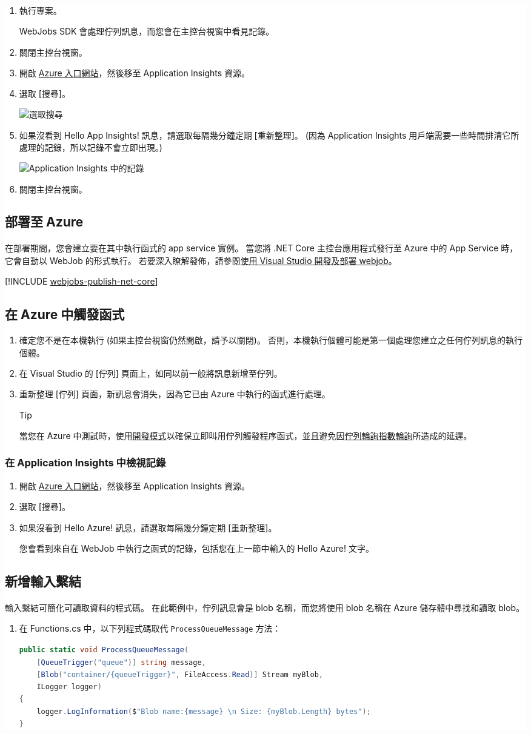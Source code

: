 1. 執行專案。

   WebJobs SDK 會處理佇列訊息，而您會在主控台視窗中看見記錄。

1. 關閉主控台視窗。

1. 開啟 [Azure 入口網站](https://portal.azure.com/)，然後移至 Application Insights 資源。

1. 選取 [搜尋]。

   ![選取搜尋](./media/webjobs-sdk-get-started/select-search.png)

1. 如果沒看到 Hello App Insights! 訊息，請選取每隔幾分鐘定期 [重新整理]。 (因為 Application Insights 用戶端需要一些時間排清它所處理的記錄，所以記錄不會立即出現。)

   ![Application Insights 中的記錄](./media/webjobs-sdk-get-started/logs-in-ai.png)

1. 關閉主控台視窗。

## <a name="deploy-as-a-webjob"></a>部署至 Azure

在部署期間，您會建立要在其中執行函式的 app service 實例。 當您將 .NET Core 主控台應用程式發行至 Azure 中的 App Service 時，它會自動以 WebJob 的形式執行。 若要深入瞭解發佈，請參閱[使用 Visual Studio 開發及部署 webjob](webjobs-dotnet-deploy-vs.md)。

[!INCLUDE [webjobs-publish-net-core](../../includes/webjobs-publish-net-core.md)]

## <a name="trigger-the-function-in-azure"></a>在 Azure 中觸發函式

1. 確定您不是在本機執行 (如果主控台視窗仍然開啟，請予以關閉)。 否則，本機執行個體可能是第一個處理您建立之任何佇列訊息的執行個體。

1. 在 Visual Studio 的 [佇列] 頁面上，如同以前一般將訊息新增至佇列。

1. 重新整理 [佇列] 頁面，新訊息會消失，因為它已由 Azure 中執行的函式進行處理。

   > [!TIP]
   > 當您在 Azure 中測試時，使用[開發模式](webjobs-sdk-how-to.md#host-development-settings)以確保立即叫用佇列觸發程序函式，並且避免因[佇列輪詢指數輪詢](../azure-functions/functions-bindings-storage-queue.md#trigger---polling-algorithm)所造成的延遲。

### <a name="view-logs-in-application-insights"></a>在 Application Insights 中檢視記錄

1. 開啟 [Azure 入口網站](https://portal.azure.com/)，然後移至 Application Insights 資源。

1. 選取 [搜尋]。

1. 如果沒看到 Hello Azure! 訊息，請選取每隔幾分鐘定期 [重新整理]。

   您會看到來自在 WebJob 中執行之函式的記錄，包括您在上一節中輸入的 Hello Azure! 文字。

## <a name="add-an-input-binding"></a>新增輸入繫結

輸入繫結可簡化可讀取資料的程式碼。 在此範例中，佇列訊息會是 blob 名稱，而您將使用 blob 名稱在 Azure 儲存體中尋找和讀取 blob。

1. 在 Functions.cs 中，以下列程式碼取代 `ProcessQueueMessage` 方法：

   ```cs
   public static void ProcessQueueMessage(
       [QueueTrigger("queue")] string message,
       [Blob("container/{queueTrigger}", FileAccess.Read)] Stream myBlob,
       ILogger logger)
   {
       logger.LogInformation($"Blob name:{message} \n Size: {myBlob.Length} bytes");
   }
   ```
